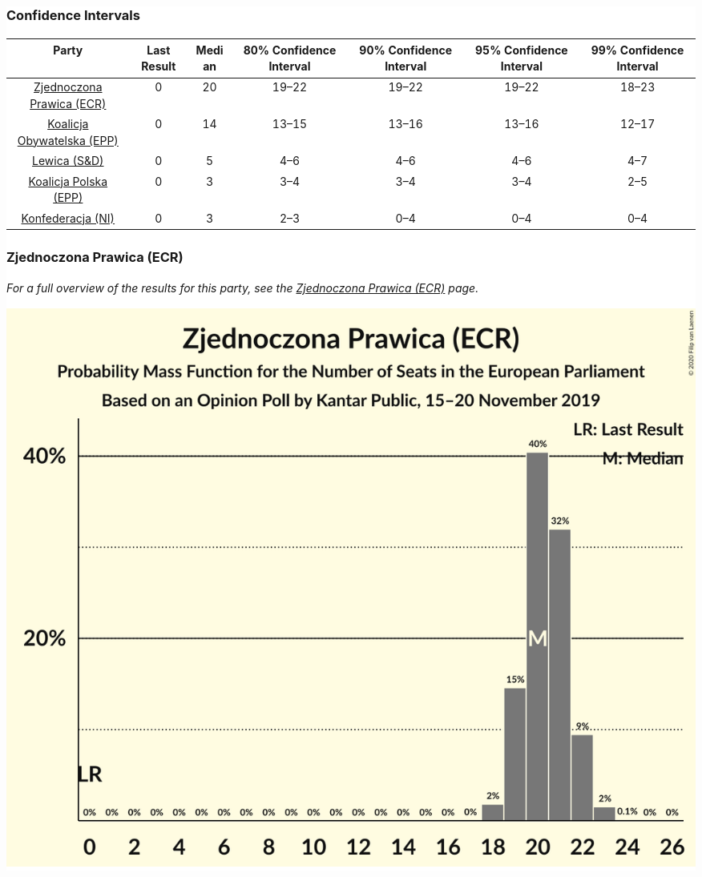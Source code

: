 ### Confidence Intervals

| Party | Last Result | Median | 80% Confidence Interval | 90% Confidence Interval | 95% Confidence Interval | 99% Confidence Interval |
|:-----:|:-----------:|:------:|:-----------------------:|:-----------------------:|:-----------------------:|:-----------------------:|
| <a href="#zjednoczona-prawica-(ecr)">Zjednoczona Prawica (ECR)</a> | 0 | 20 | 19–22 |19–22 |19–22 |18–23 |
| <a href="#koalicja-obywatelska-(epp)">Koalicja Obywatelska (EPP)</a> | 0 | 14 | 13–15 |13–16 |13–16 |12–17 |
| <a href="#lewica-(s&d)">Lewica (S&D)</a> | 0 | 5 | 4–6 |4–6 |4–6 |4–7 |
| <a href="#koalicja-polska-(epp)">Koalicja Polska (EPP)</a> | 0 | 3 | 3–4 |3–4 |3–4 |2–5 |
| <a href="#konfederacja-(ni)">Konfederacja (NI)</a> | 0 | 3 | 2–3 |0–4 |0–4 |0–4 |

### Zjednoczona Prawica (ECR)

*For a full overview of the results for this party, see the [Zjednoczona Prawica (ECR)](party-zjednoczonaprawicaecr.html) page.*

![Graph with seats probability mass function not yet produced](2019-11-20-KantarPublic-seats-pmf-zjednoczonaprawicaecr.png "Seats Probability Mass Function")
